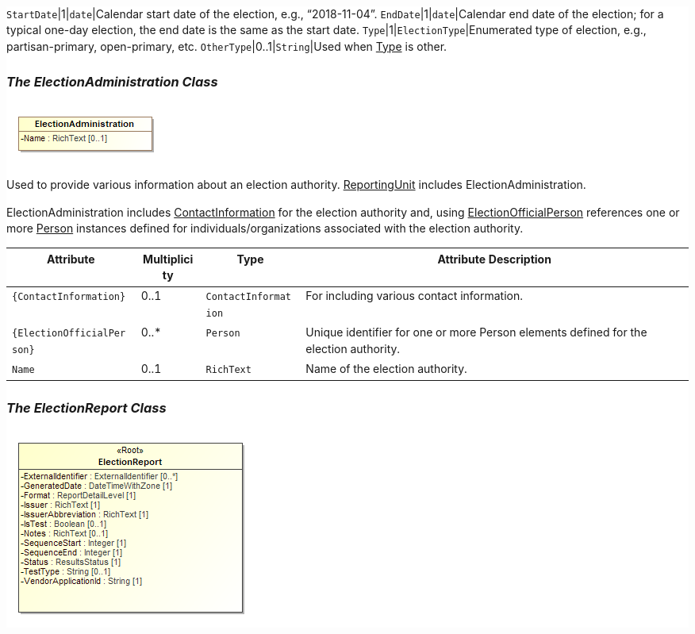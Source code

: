<a name="_17_0_2_4_f71035d_1426101837248_396898_2228"></a>`StartDate`|1|`date`|Calendar start date of the election, e.g., “2018-11-04”.
<a name="_17_0_2_4_f71035d_1431009646277_24904_2233"></a>`EndDate`|1|`date`|Calendar end date of the election; for a typical one-day election, the end date is the same as the start date.
<a name="_17_0_2_4_f71035d_1426101886743_683410_2236"></a>`Type`|1|`ElectionType`|Enumerated type of election, e.g., partisan-primary, open-primary, etc.
<a name="_17_0_2_4_f71035d_1447709724802_42785_2220"></a>`OtherType`|0..1|`String`|Used when [Type](#_17_0_2_4_f71035d_1426101886743_683410_2236) is other.


### <a name="_18_0_2_6340208_1441311877439_710008_4433"></a>*The **ElectionAdministration** Class*

![Image of ElectionAdministration](Election_Results_Reporting_UML_documentation_files/_18_0_2_6340208_1441311877445_664685_4434.png)

Used to provide various information about an election authority. [ReportingUnit](#_17_0_2_4_f71035d_1400606476166_735297_2593) includes ElectionAdministration.

ElectionAdministration includes [ContactInformation](#_17_0_5_1_43401a7_1400624327407_326048_3637) for the election authority and, using [ElectionOfficialPerson](#_18_0_2_6340208_1441312523523_377380_4513) references one or more [Person](#_17_0_5_1_43401a7_1400623980732_100904_3567) instances defined for individuals/organizations associated with the election authority.

Attribute | Multiplicity | Type | Attribute Description
--------- | ------------ | ---- | ---------------------
<a name="_18_0_2_6340208_1441312459706_787590_4464"></a>`{ContactInformation}`|0..1|`ContactInformation`|For including various contact information.
<a name="_18_0_2_6340208_1441312523523_377380_4513"></a>`{ElectionOfficialPerson}`|0..*|`Person`|Unique identifier for one or more Person elements defined for the election authority.
<a name="_18_0_2_6340208_1441312432223_272740_4455"></a>`Name`|0..1|`RichText`|Name of the election authority.


### <a name="_17_0_2_4_78e0236_1389366195564_913164_2300"></a>*The **ElectionReport** Class*

![Image of ElectionReport](Election_Results_Reporting_UML_documentation_files/_17_0_2_4_78e0236_1389798977982_73815_5340.png)
